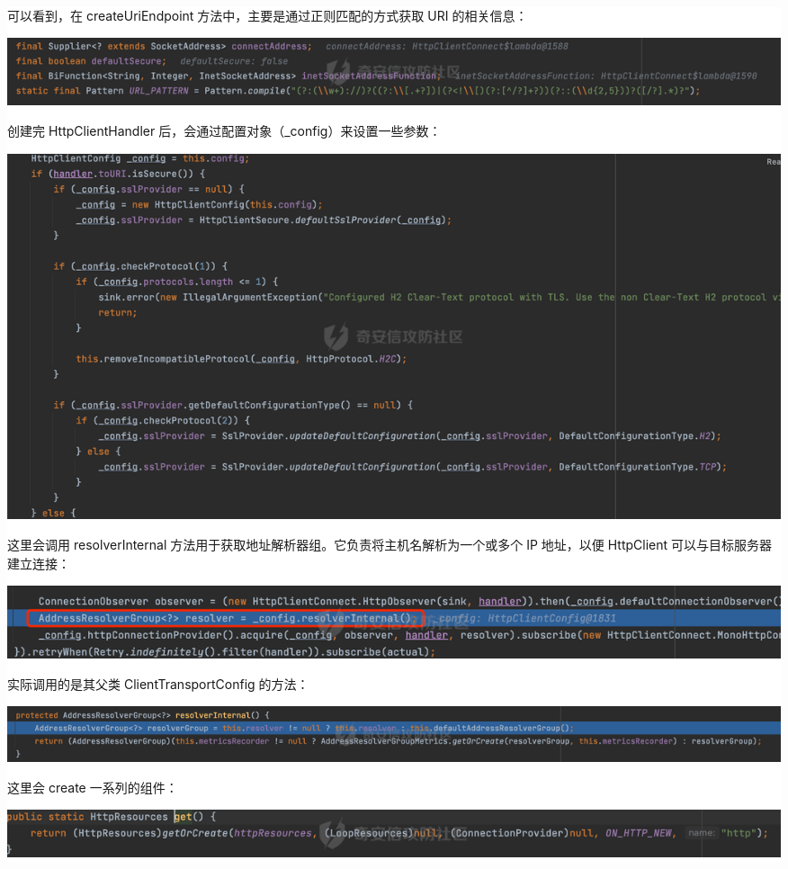 可以看到，在 createUriEndpoint 方法中，主要是通过正则匹配的方式获取 URI 的相关信息：

![image.png](assets/1700544949-e321a5c201899aa292c98eca80d8ff28.png)

创建完 HttpClientHandler 后，会通过配置对象（\_config）来设置一些参数：

![image.png](assets/1700544949-9d0d75938aa18575d79e63ba426e0a81.png)

这里会调用 resolverInternal 方法用于获取地址解析器组。它负责将主机名解析为一个或多个 IP 地址，以便 HttpClient 可以与目标服务器建立连接：

![image.png](assets/1700544949-f592df180f8e75bece57259daec0fbcc.png)

实际调用的是其父类 ClientTransportConfig 的方法：

![image.png](assets/1700544949-e2653bf16aab3e337b59d05d2c7fc069.png)

这里会 create 一系列的组件：

![image.png](assets/1700544949-33f9f57e6477bc4cb2289a3cc7747132.png)
